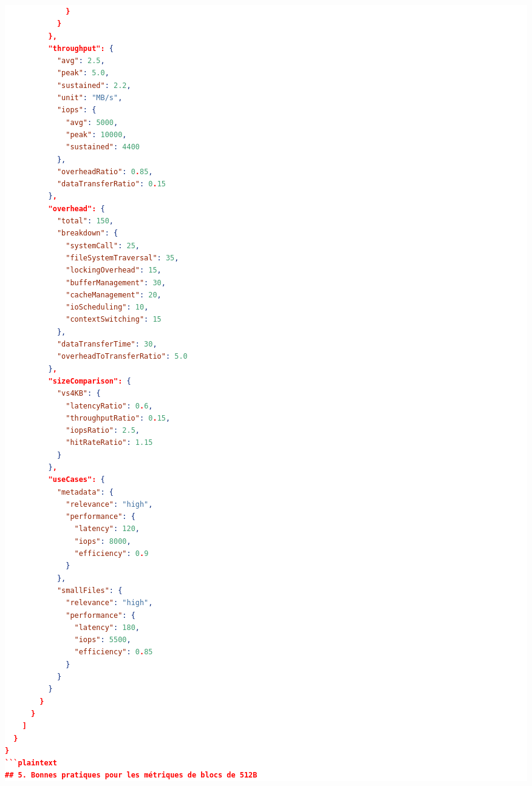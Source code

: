 ```json
              }
            }
          },
          "throughput": {
            "avg": 2.5,
            "peak": 5.0,
            "sustained": 2.2,
            "unit": "MB/s",
            "iops": {
              "avg": 5000,
              "peak": 10000,
              "sustained": 4400
            },
            "overheadRatio": 0.85,
            "dataTransferRatio": 0.15
          },
          "overhead": {
            "total": 150,
            "breakdown": {
              "systemCall": 25,
              "fileSystemTraversal": 35,
              "lockingOverhead": 15,
              "bufferManagement": 30,
              "cacheManagement": 20,
              "ioScheduling": 10,
              "contextSwitching": 15
            },
            "dataTransferTime": 30,
            "overheadToTransferRatio": 5.0
          },
          "sizeComparison": {
            "vs4KB": {
              "latencyRatio": 0.6,
              "throughputRatio": 0.15,
              "iopsRatio": 2.5,
              "hitRateRatio": 1.15
            }
          },
          "useCases": {
            "metadata": {
              "relevance": "high",
              "performance": {
                "latency": 120,
                "iops": 8000,
                "efficiency": 0.9
              }
            },
            "smallFiles": {
              "relevance": "high",
              "performance": {
                "latency": 180,
                "iops": 5500,
                "efficiency": 0.85
              }
            }
          }
        }
      }
    ]
  }
}
```plaintext
## 5. Bonnes pratiques pour les métriques de blocs de 512B
```